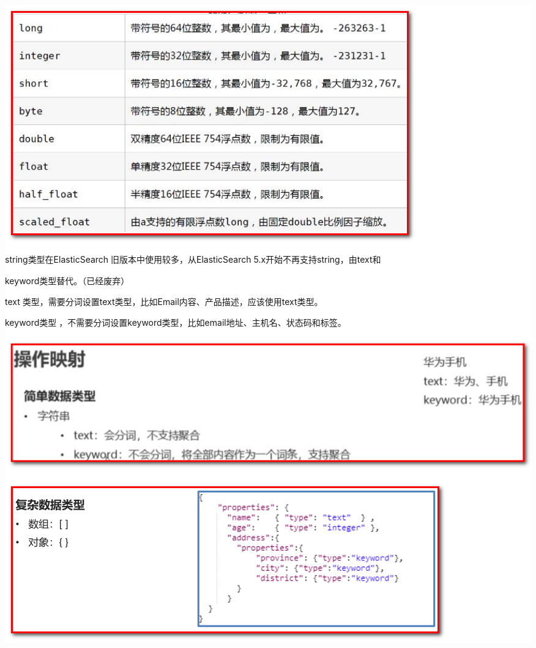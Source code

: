 ![images](./images/38.png)

string类型在ElasticSearch 旧版本中使用较多，从ElasticSearch 5.x开始不再支持string，由text和

keyword类型替代。（已经废弃）

text 类型，需要分词设置text类型，比如Email内容、产品描述，应该使用text类型。

keyword类型 ，不需要分词设置keyword类型，比如email地址、主机名、状态码和标签。

![images](./images/39.png)

![images](./images/40.png)

